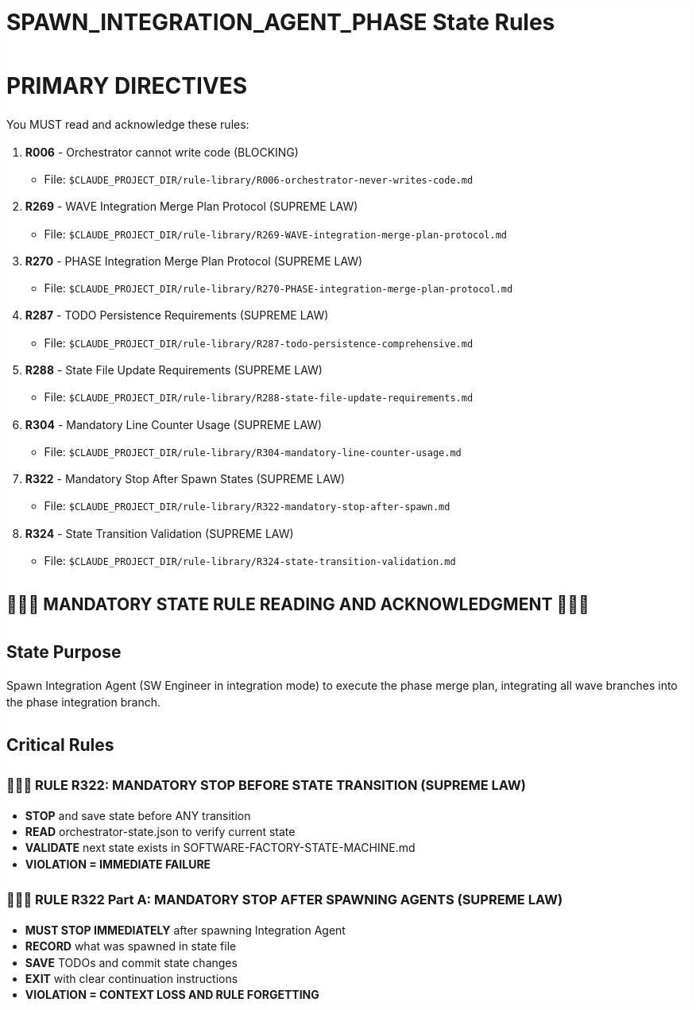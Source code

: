 # SPAWN_INTEGRATION_AGENT_PHASE State Rules

# PRIMARY DIRECTIVES

You MUST read and acknowledge these rules:

1. **R006** - Orchestrator cannot write code (BLOCKING)
   - File: `$CLAUDE_PROJECT_DIR/rule-library/R006-orchestrator-never-writes-code.md`

2. **R269** - WAVE Integration Merge Plan Protocol (SUPREME LAW)
   - File: `$CLAUDE_PROJECT_DIR/rule-library/R269-WAVE-integration-merge-plan-protocol.md`

3. **R270** - PHASE Integration Merge Plan Protocol (SUPREME LAW)
   - File: `$CLAUDE_PROJECT_DIR/rule-library/R270-PHASE-integration-merge-plan-protocol.md`

5. **R287** - TODO Persistence Requirements (SUPREME LAW)
   - File: `$CLAUDE_PROJECT_DIR/rule-library/R287-todo-persistence-comprehensive.md`

6. **R288** - State File Update Requirements (SUPREME LAW)
   - File: `$CLAUDE_PROJECT_DIR/rule-library/R288-state-file-update-requirements.md`

7. **R304** - Mandatory Line Counter Usage (SUPREME LAW)
   - File: `$CLAUDE_PROJECT_DIR/rule-library/R304-mandatory-line-counter-usage.md`

8. **R322** - Mandatory Stop After Spawn States (SUPREME LAW)
   - File: `$CLAUDE_PROJECT_DIR/rule-library/R322-mandatory-stop-after-spawn.md`

9. **R324** - State Transition Validation (SUPREME LAW)
   - File: `$CLAUDE_PROJECT_DIR/rule-library/R324-state-transition-validation.md`


## 🔴🔴🔴 MANDATORY STATE RULE READING AND ACKNOWLEDGMENT 🔴🔴🔴

## State Purpose
Spawn Integration Agent (SW Engineer in integration mode) to execute the phase merge plan, integrating all wave branches into the phase integration branch.

## Critical Rules

### 🔴🔴🔴 RULE R322: MANDATORY STOP BEFORE STATE TRANSITION (SUPREME LAW)
- **STOP** and save state before ANY transition
- **READ** orchestrator-state.json to verify current state
- **VALIDATE** next state exists in SOFTWARE-FACTORY-STATE-MACHINE.md
- **VIOLATION = IMMEDIATE FAILURE**

### 🔴🔴🔴 RULE R322 Part A: MANDATORY STOP AFTER SPAWNING AGENTS (SUPREME LAW)
- **MUST STOP IMMEDIATELY** after spawning Integration Agent
- **RECORD** what was spawned in state file
- **SAVE** TODOs and commit state changes
- **EXIT** with clear continuation instructions
- **VIOLATION = CONTEXT LOSS AND RULE FORGETTING**
